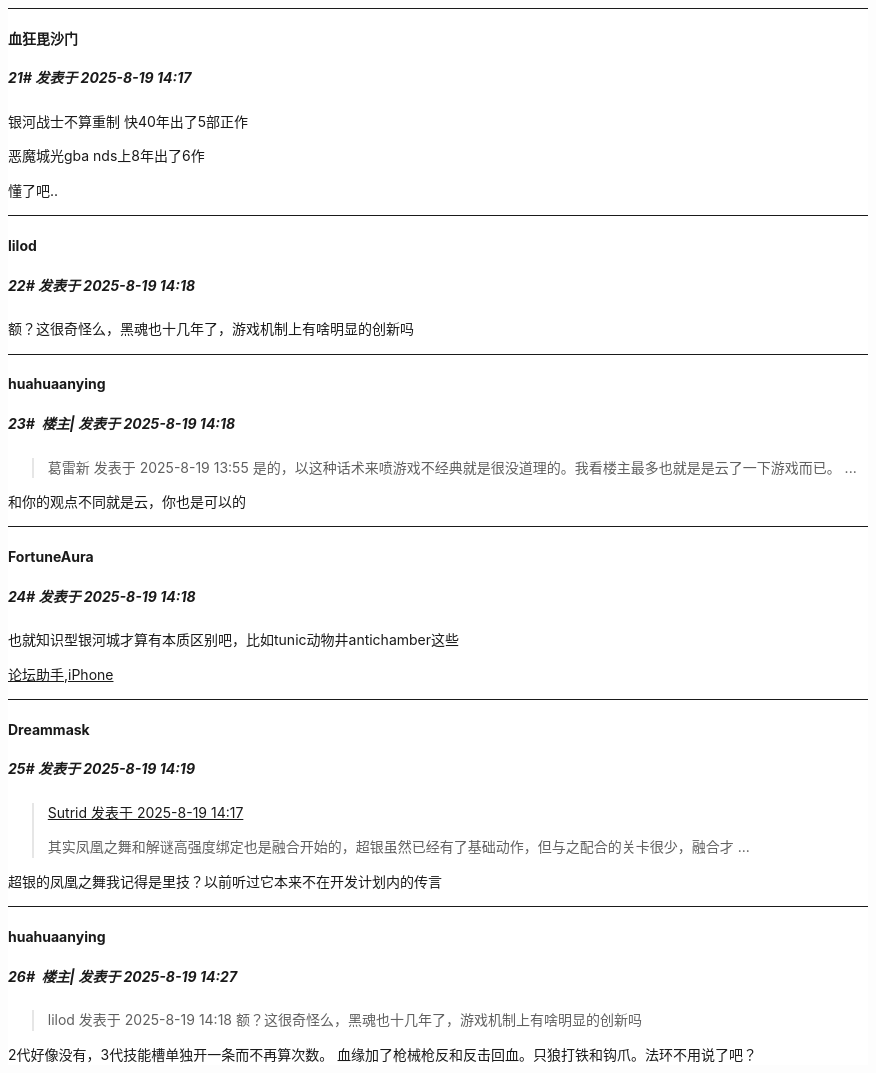 *****

####  血狂毘沙门  
##### 21#       发表于 2025-8-19 14:17

银河战士不算重制 快40年出了5部正作

恶魔城光gba nds上8年出了6作

懂了吧..

*****

####  lilod  
##### 22#       发表于 2025-8-19 14:18

额？这很奇怪么，黑魂也十几年了，游戏机制上有啥明显的创新吗

*****

####  huahuaanying  
##### 23#         楼主| 发表于 2025-8-19 14:18

<blockquote>葛雷新 发表于 2025-8-19 13:55
是的，以这种话术来喷游戏不经典就是很没道理的。我看楼主最多也就是是云了一下游戏而已。 ...</blockquote>
和你的观点不同就是云，你也是可以的

*****

####  FortuneAura  
##### 24#       发表于 2025-8-19 14:18

也就知识型银河城才算有本质区别吧，比如tunic动物井antichamber这些

[论坛助手,iPhone](https://stage1st.com/2b//forum.php?mod=viewthread&amp;tid=2029836)

*****

####  Dreammask  
##### 25#       发表于 2025-8-19 14:19

<blockquote><a href="httphttps://stage1st.com/2b/forum.php?mod=redirect&amp;goto=findpost&amp;pid=68288496&amp;ptid=2259635" target="_blank">Sutrid 发表于 2025-8-19 14:17</a>

其实凤凰之舞和解谜高强度绑定也是融合开始的，超银虽然已经有了基础动作，但与之配合的关卡很少，融合才 ...</blockquote>
超银的凤凰之舞我记得是里技？以前听过它本来不在开发计划内的传言

*****

####  huahuaanying  
##### 26#         楼主| 发表于 2025-8-19 14:27

<blockquote>lilod 发表于 2025-8-19 14:18
额？这很奇怪么，黑魂也十几年了，游戏机制上有啥明显的创新吗</blockquote>
2代好像没有，3代技能槽单独开一条而不再算次数。 血缘加了枪械枪反和反击回血。只狼打铁和钩爪。法环不用说了吧？
